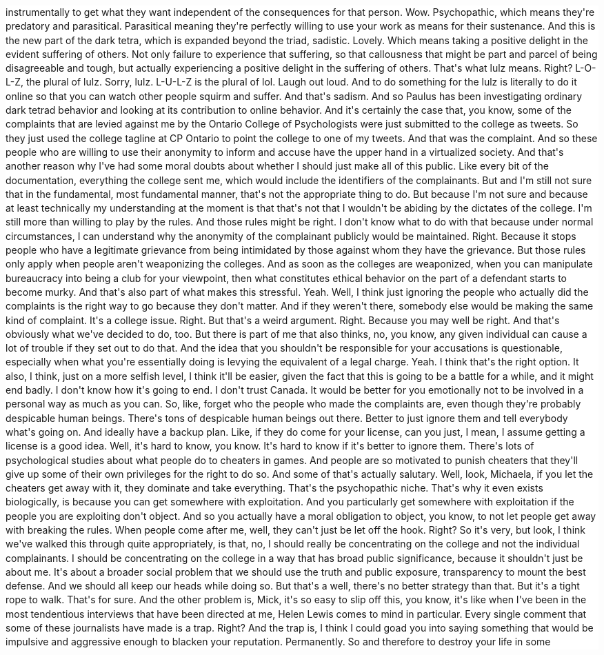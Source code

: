 instrumentally to get what they want independent of the consequences for that person. Wow. Psychopathic, which means they're predatory and parasitical. Parasitical meaning they're perfectly willing to use your work as means for their sustenance. And this is the new part of the dark tetra, which is expanded beyond the triad, sadistic. Lovely. Which means taking a positive delight in the evident suffering of others. Not only failure to experience that suffering, so that callousness that might be part and parcel of being disagreeable and tough, but actually experiencing a positive delight in the suffering of others. That's what lulz means. Right? L-O-L-Z, the plural of lulz. Sorry, lulz. L-U-L-Z is the plural of lol. Laugh out loud. And to do something for the lulz is literally to do it online so that you can watch other people squirm and suffer. And that's sadism. And so Paulus has been investigating ordinary dark tetrad behavior and looking at its contribution to online behavior. And it's certainly the case that, you know, some of the complaints that are levied against me by the Ontario College of Psychologists were just submitted to the college as tweets. So they just used the college tagline at CP Ontario to point the college to one of my tweets. And that was the complaint. And so these people who are willing to use their anonymity to inform and accuse have the upper hand in a virtualized society. And that's another reason why I've had some moral doubts about whether I should just make all of this public. Like every bit of the documentation, everything the college sent me, which would include the identifiers of the complainants. But and I'm still not sure that in the fundamental, most fundamental manner, that's not the appropriate thing to do. But because I'm not sure and because at least technically my understanding at the moment is that that's not that I wouldn't be abiding by the dictates of the college. I'm still more than willing to play by the rules. And those rules might be right. I don't know what to do with that because under normal circumstances, I can understand why the anonymity of the complainant publicly would be maintained. Right. Because it stops people who have a legitimate grievance from being intimidated by those against whom they have the grievance. But those rules only apply when people aren't weaponizing the colleges. And as soon as the colleges are weaponized, when you can manipulate bureaucracy into being a club for your viewpoint, then what constitutes ethical behavior on the part of a defendant starts to become murky. And that's also part of what makes this stressful. Yeah. Well, I think just ignoring the people who actually did the complaints is the right way to go because they don't matter. And if they weren't there, somebody else would be making the same kind of complaint. It's a college issue. Right. But that's a weird argument. Right. Because you may well be right. And that's obviously what we've decided to do, too. But there is part of me that also thinks, no, you know, any given individual can cause a lot of trouble if they set out to do that. And the idea that you shouldn't be responsible for your accusations is questionable, especially when what you're essentially doing is levying the equivalent of a legal charge. Yeah. I think that's the right option. It also, I think, just on a more selfish level, I think it'll be easier, given the fact that this is going to be a battle for a while, and it might end badly. I don't know how it's going to end. I don't trust Canada. It would be better for you emotionally not to be involved in a personal way as much as you can. So, like, forget who the people who made the complaints are, even though they're probably despicable human beings. There's tons of despicable human beings out there. Better to just ignore them and tell everybody what's going on. And ideally have a backup plan. Like, if they do come for your license, can you just, I mean, I assume getting a license is a good idea. Well, it's hard to know, you know. It's hard to know if it's better to ignore them. There's lots of psychological studies about what people do to cheaters in games. And people are so motivated to punish cheaters that they'll give up some of their own privileges for the right to do so. And some of that's actually salutary. Well, look, Michaela, if you let the cheaters get away with it, they dominate and take everything. That's the psychopathic niche. That's why it even exists biologically, is because you can get somewhere with exploitation. And you particularly get somewhere with exploitation if the people you are exploiting don't object. And so you actually have a moral obligation to object, you know, to not let people get away with breaking the rules. When people come after me, well, they can't just be let off the hook. Right? So it's very, but look, I think we've walked this through quite appropriately, is that, no, I should really be concentrating on the college and not the individual complainants. I should be concentrating on the college in a way that has broad public significance, because it shouldn't just be about me. It's about a broader social problem that we should use the truth and public exposure, transparency to mount the best defense. And we should all keep our heads while doing so. But that's a well, there's no better strategy than that. But it's a tight rope to walk. That's for sure. And the other problem is, Mick, it's so easy to slip off this, you know, it's like when I've been in the most tendentious interviews that have been directed at me, Helen Lewis comes to mind in particular. Every single comment that some of these journalists have made is a trap. Right? And the trap is, I think I could goad you into saying something that would be impulsive and aggressive enough to blacken your reputation. Permanently. So and therefore to destroy your life in some
